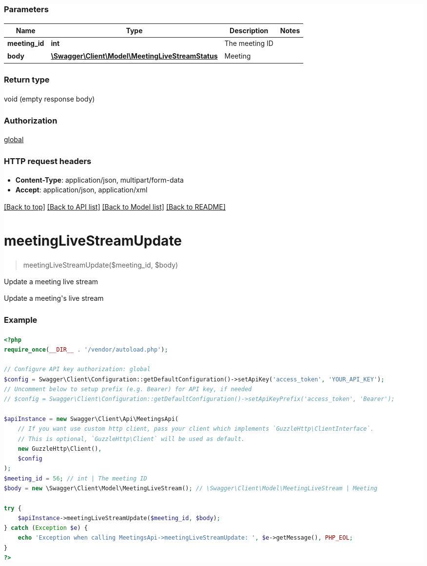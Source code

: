 ### Parameters

Name | Type | Description  | Notes
------------- | ------------- | ------------- | -------------
 **meeting_id** | **int**| The meeting ID |
 **body** | [**\Swagger\Client\Model\MeetingLiveStreamStatus**](../Model/MeetingLiveStreamStatus.md)| Meeting |

### Return type

void (empty response body)

### Authorization

[global](../../README.md#global)

### HTTP request headers

 - **Content-Type**: application/json, multipart/form-data
 - **Accept**: application/json, application/xml

[[Back to top]](#) [[Back to API list]](../../README.md#documentation-for-api-endpoints) [[Back to Model list]](../../README.md#documentation-for-models) [[Back to README]](../../README.md)

# **meetingLiveStreamUpdate**
> meetingLiveStreamUpdate($meeting_id, $body)

Update a meeting live stream

Update a meeting's live stream

### Example
```php
<?php
require_once(__DIR__ . '/vendor/autoload.php');

// Configure API key authorization: global
$config = Swagger\Client\Configuration::getDefaultConfiguration()->setApiKey('access_token', 'YOUR_API_KEY');
// Uncomment below to setup prefix (e.g. Bearer) for API key, if needed
// $config = Swagger\Client\Configuration::getDefaultConfiguration()->setApiKeyPrefix('access_token', 'Bearer');

$apiInstance = new Swagger\Client\Api\MeetingsApi(
    // If you want use custom http client, pass your client which implements `GuzzleHttp\ClientInterface`.
    // This is optional, `GuzzleHttp\Client` will be used as default.
    new GuzzleHttp\Client(),
    $config
);
$meeting_id = 56; // int | The meeting ID
$body = new \Swagger\Client\Model\MeetingLiveStream(); // \Swagger\Client\Model\MeetingLiveStream | Meeting

try {
    $apiInstance->meetingLiveStreamUpdate($meeting_id, $body);
} catch (Exception $e) {
    echo 'Exception when calling MeetingsApi->meetingLiveStreamUpdate: ', $e->getMessage(), PHP_EOL;
}
?>
```

